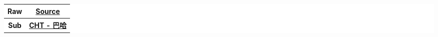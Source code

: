 <table>
  <tr>
    <th>Raw</th>
    <th><a target="_blank" rel="noopener noreferrer" href="https://nyaa.si/view/1304154">Source</a></th>
  </tr>
  <tr>
    <th>Sub</th>
    <th><a target="_blank" rel="noopener noreferrer" href="https://ani.gamer.com.tw/animeVideo.php?sn=14591">CHT - 巴哈</a></th>
  </tr>
</table>
